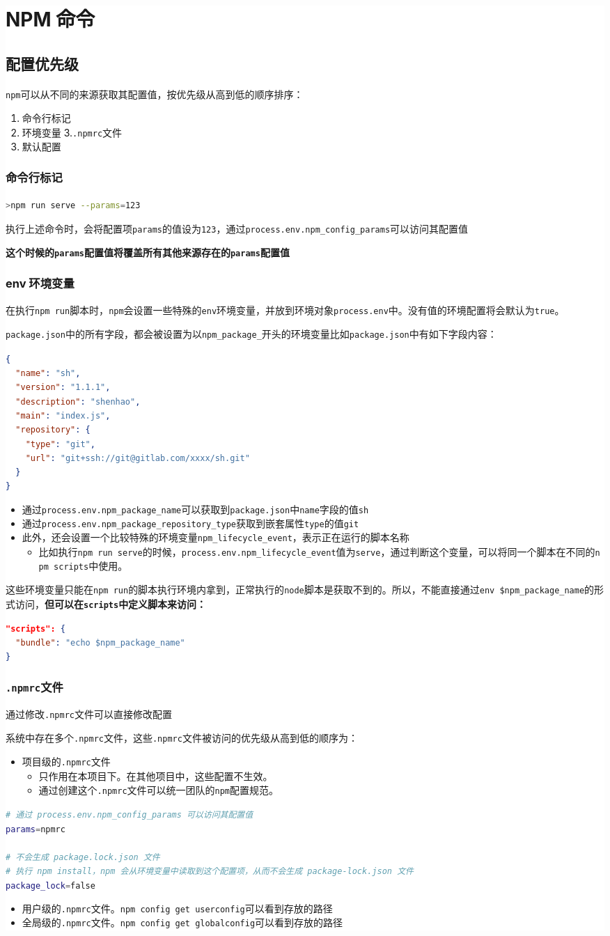 # NPM 命令
## 配置优先级
`npm`可以从不同的来源获取其配置值，按优先级从高到低的顺序排序：
1. 命令行标记
2. 环境变量
3.`.npmrc`文件
4. 默认配置

### 命令行标记
```bash
>npm run serve --params=123
```
执行上述命令时，会将配置项`params`的值设为`123`，通过`process.env.npm_config_params`可以访问其配置值

**这个时候的`params`配置值将覆盖所有其他来源存在的`params`配置值**

### env 环境变量
在执行`npm run`脚本时，`npm`会设置一些特殊的`env`环境变量，并放到环境对象`process.env`中。没有值的环境配置将会默认为`true`。

`package.json`中的所有字段，都会被设置为以`npm_package_`开头的环境变量比如`package.json`中有如下字段内容：
```json
{
  "name": "sh",
  "version": "1.1.1",
  "description": "shenhao",
  "main": "index.js",
  "repository": {
    "type": "git",
    "url": "git+ssh://git@gitlab.com/xxxx/sh.git"
  }
}
```
-  通过`process.env.npm_package_name`可以获取到`package.json`中`name`字段的值`sh`
-  通过`process.env.npm_package_repository_type`获取到嵌套属性`type`的值`git`
-  此外，还会设置一个比较特殊的环境变量`npm_lifecycle_event`，表示正在运行的脚本名称 
   -  比如执行`npm run serve`的时候，`process.env.npm_lifecycle_event`值为`serve`，通过判断这个变量，可以将同一个脚本在不同的`npm scripts`中使用。

这些环境变量只能在`npm run`的脚本执行环境内拿到，正常执行的`node`脚本是获取不到的。所以，不能直接通过`env $npm_package_name`的形式访问，**但可以在`scripts`中定义脚本来访问：**
```json
"scripts": {
  "bundle": "echo $npm_package_name"
}
```

### `.npmrc`文件
通过修改`.npmrc`文件可以直接修改配置

系统中存在多个`.npmrc`文件，这些`.npmrc`文件被访问的优先级从高到低的顺序为：
- 项目级的`.npmrc`文件 
   - 只作用在本项目下。在其他项目中，这些配置不生效。
   - 通过创建这个`.npmrc`文件可以统一团队的`npm`配置规范。
```bash
# 通过 process.env.npm_config_params 可以访问其配置值
params=npmrc

# 不会生成 package.lock.json 文件
# 执行 npm install，npm 会从环境变量中读取到这个配置项，从而不会生成 package-lock.json 文件
package_lock=false
```
-  用户级的`.npmrc`文件。`npm config get userconfig`可以看到存放的路径
-  全局级的`.npmrc`文件。`npm config get globalconfig`可以看到存放的路径